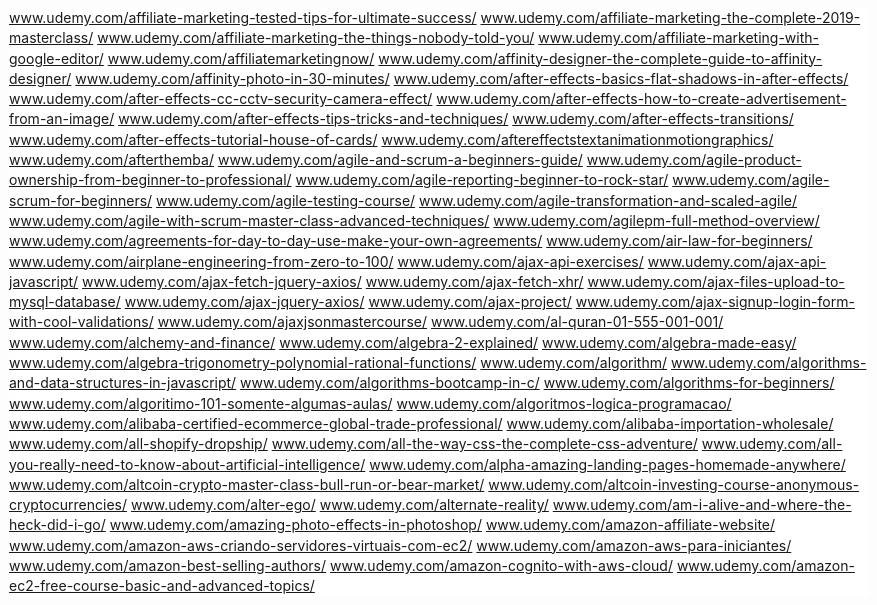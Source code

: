 www.udemy.com/affiliate-marketing-tested-tips-for-ultimate-success/
www.udemy.com/affiliate-marketing-the-complete-2019-masterclass/
www.udemy.com/affiliate-marketing-the-things-nobody-told-you/
www.udemy.com/affiliate-marketing-with-google-editor/
www.udemy.com/affiliatemarketingnow/
www.udemy.com/affinity-designer-the-complete-guide-to-affinity-designer/
www.udemy.com/affinity-photo-in-30-minutes/
www.udemy.com/after-effects-basics-flat-shadows-in-after-effects/
www.udemy.com/after-effects-cc-cctv-security-camera-effect/
www.udemy.com/after-effects-how-to-create-advertisement-from-an-image/
www.udemy.com/after-effects-tips-tricks-and-techniques/
www.udemy.com/after-effects-transitions/
www.udemy.com/after-effects-tutorial-house-of-cards/
www.udemy.com/aftereffectstextanimationmotiongraphics/
www.udemy.com/afterthemba/
www.udemy.com/agile-and-scrum-a-beginners-guide/
www.udemy.com/agile-product-ownership-from-beginner-to-professional/
www.udemy.com/agile-reporting-beginner-to-rock-star/
www.udemy.com/agile-scrum-for-beginners/
www.udemy.com/agile-testing-course/
www.udemy.com/agile-transformation-and-scaled-agile/
www.udemy.com/agile-with-scrum-master-class-advanced-techniques/
www.udemy.com/agilepm-full-method-overview/
www.udemy.com/agreements-for-day-to-day-use-make-your-own-agreements/
www.udemy.com/air-law-for-beginners/
www.udemy.com/airplane-engineering-from-zero-to-100/
www.udemy.com/ajax-api-exercises/
www.udemy.com/ajax-api-javascript/
www.udemy.com/ajax-fetch-jquery-axios/
www.udemy.com/ajax-fetch-xhr/
www.udemy.com/ajax-files-upload-to-mysql-database/
www.udemy.com/ajax-jquery-axios/
www.udemy.com/ajax-project/
www.udemy.com/ajax-signup-login-form-with-cool-validations/
www.udemy.com/ajaxjsonmastercourse/
www.udemy.com/al-quran-01-555-001-001/
www.udemy.com/alchemy-and-finance/
www.udemy.com/algebra-2-explained/
www.udemy.com/algebra-made-easy/
www.udemy.com/algebra-trigonometry-polynomial-rational-functions/
www.udemy.com/algorithm/
www.udemy.com/algorithms-and-data-structures-in-javascript/
www.udemy.com/algorithms-bootcamp-in-c/
www.udemy.com/algorithms-for-beginners/
www.udemy.com/algoritimo-101-somente-algumas-aulas/
www.udemy.com/algoritmos-logica-programacao/
www.udemy.com/alibaba-certified-ecommerce-global-trade-professional/
www.udemy.com/alibaba-importation-wholesale/
www.udemy.com/all-shopify-dropship/
www.udemy.com/all-the-way-css-the-complete-css-adventure/
www.udemy.com/all-you-really-need-to-know-about-artificial-intelligence/
www.udemy.com/alpha-amazing-landing-pages-homemade-anywhere/
www.udemy.com/altcoin-crypto-master-class-bull-run-or-bear-market/
www.udemy.com/altcoin-investing-course-anonymous-cryptocurrencies/
www.udemy.com/alter-ego/
www.udemy.com/alternate-reality/
www.udemy.com/am-i-alive-and-where-the-heck-did-i-go/
www.udemy.com/amazing-photo-effects-in-photoshop/
www.udemy.com/amazon-affiliate-website/
www.udemy.com/amazon-aws-criando-servidores-virtuais-com-ec2/
www.udemy.com/amazon-aws-para-iniciantes/
www.udemy.com/amazon-best-selling-authors/
www.udemy.com/amazon-cognito-with-aws-cloud/
www.udemy.com/amazon-ec2-free-course-basic-and-advanced-topics/
